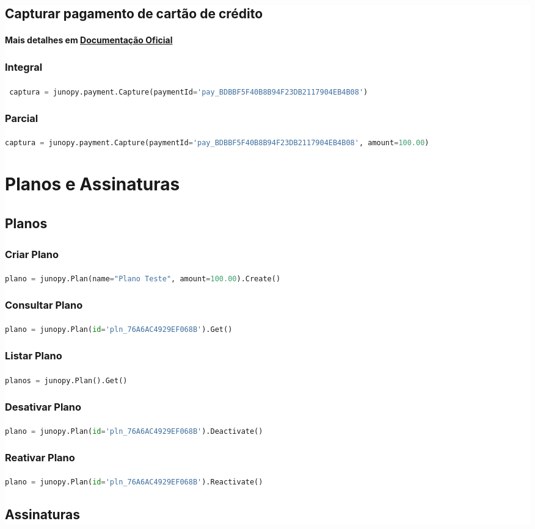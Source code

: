 ## Capturar pagamento de cartão de crédito

**Mais detalhes em [Documentação Oficial](https://dev.juno.com.br/api/v2#operation/capturePayment)**


### Integral
```python
 captura = junopy.payment.Capture(paymentId='pay_BDBBF5F40B8B94F23DB2117904EB4B08')
```

### Parcial
```python
captura = junopy.payment.Capture(paymentId='pay_BDBBF5F40B8B94F23DB2117904EB4B08', amount=100.00)
```

# Planos e Assinaturas

## Planos

### Criar Plano

```python
plano = junopy.Plan(name="Plano Teste", amount=100.00).Create()
```


### Consultar Plano

```python
plano = junopy.Plan(id='pln_76A6AC4929EF068B').Get()
```

### Listar Plano

```python
planos = junopy.Plan().Get()
```


### Desativar Plano

```python
plano = junopy.Plan(id='pln_76A6AC4929EF068B').Deactivate()
```

### Reativar Plano

```python
plano = junopy.Plan(id='pln_76A6AC4929EF068B').Reactivate()
```

## Assinaturas
